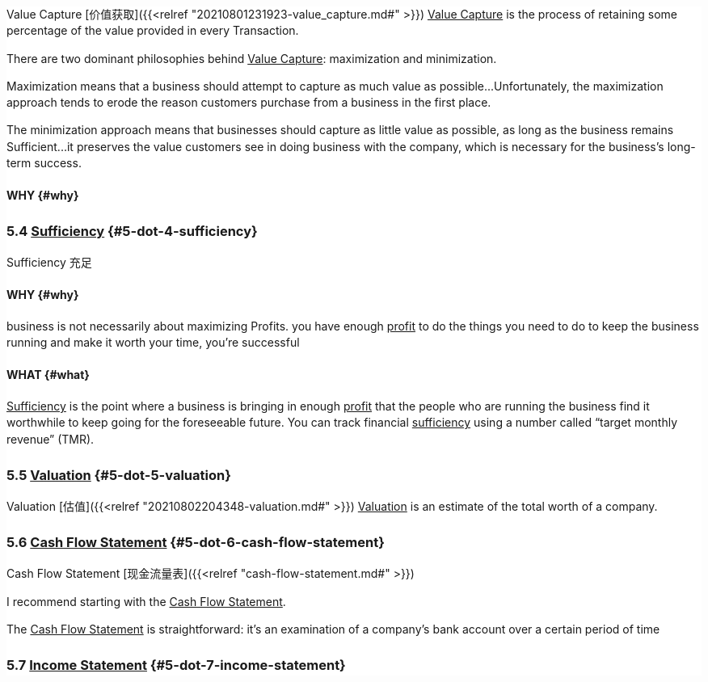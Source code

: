 <a id="orgc72dd57">Value Capture</a> [价值获取]({{<relref "20210801231923-value_capture.md#" >}})
 [Value Capture](#orgc72dd57) is the process of retaining some percentage of the value provided in every Transaction.

There are two dominant philosophies behind [Value Capture](#orgc72dd57): maximization and minimization.

Maximization means that a business should attempt to capture as much value as possible...Unfortunately, the maximization approach tends to erode the reason customers purchase from a business in the first place.

The minimization approach means that businesses should capture as little value as possible, as long as the business remains Sufficient...it preserves the value customers see in doing business with the company, which is necessary for the business’s long-term success.


#### WHY {#why}


### 5.4 [Sufficiency](#org376e2d3) {#5-dot-4-sufficiency}

<a id="org376e2d3">Sufficiency</a> 充足


#### WHY {#why}

business is not necessarily about maximizing Profits.
you have enough [profit](#orgdb40dbb) to do the things you need to do to keep the business running and make it worth your time, you’re successful


#### WHAT {#what}

[Sufficiency](#org376e2d3) is the point where a business is bringing in enough [profit](#orgdb40dbb) that the people who are running the business find it worthwhile to keep going for the foreseeable future.
You can track financial [sufficiency](#org376e2d3) using a number called “target monthly revenue” (TMR).


### 5.5 [Valuation](#org5014bc8) {#5-dot-5-valuation}

<a id="org5014bc8">Valuation</a> [估值]({{<relref "20210802204348-valuation.md#" >}})
[Valuation](#org5014bc8) is an estimate of the total worth of a company.


### 5.6 [Cash Flow Statement](#org667ef1d) {#5-dot-6-cash-flow-statement}

<a id="org667ef1d">Cash Flow Statement</a> [现金流量表]({{<relref "cash-flow-statement.md#" >}})

I recommend starting with the [Cash Flow Statement](#org667ef1d).

The [Cash Flow Statement](#org667ef1d) is straightforward: it’s an examination of a company’s bank account over a certain period of time


### 5.7 [Income Statement](#org1da08bf) {#5-dot-7-income-statement}
